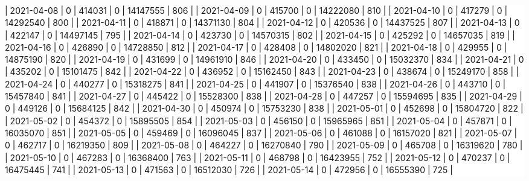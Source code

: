 | 2021-04-08 | 0 | 414031 | 0 | 14147555 | 806 |
| 2021-04-09 | 0 | 415700 | 0 | 14222080 | 810 |
| 2021-04-10 | 0 | 417279 | 0 | 14292540 | 800 |
| 2021-04-11 | 0 | 418871 | 0 | 14371130 | 804 |
| 2021-04-12 | 0 | 420536 | 0 | 14437525 | 807 |
| 2021-04-13 | 0 | 422147 | 0 | 14497145 | 795 |
| 2021-04-14 | 0 | 423730 | 0 | 14570315 | 802 |
| 2021-04-15 | 0 | 425292 | 0 | 14657035 | 819 |
| 2021-04-16 | 0 | 426890 | 0 | 14728850 | 812 |
| 2021-04-17 | 0 | 428408 | 0 | 14802020 | 821 |
| 2021-04-18 | 0 | 429955 | 0 | 14875190 | 820 |
| 2021-04-19 | 0 | 431699 | 0 | 14961910 | 846 |
| 2021-04-20 | 0 | 433450 | 0 | 15032370 | 834 |
| 2021-04-21 | 0 | 435202 | 0 | 15101475 | 842 |
| 2021-04-22 | 0 | 436952 | 0 | 15162450 | 843 |
| 2021-04-23 | 0 | 438674 | 0 | 15249170 | 858 |
| 2021-04-24 | 0 | 440277 | 0 | 15318275 | 841 |
| 2021-04-25 | 0 | 441907 | 0 | 15376540 | 838 |
| 2021-04-26 | 0 | 443710 | 0 | 15457840 | 841 |
| 2021-04-27 | 0 | 445422 | 0 | 15528300 | 838 |
| 2021-04-28 | 0 | 447257 | 0 | 15594695 | 835 |
| 2021-04-29 | 0 | 449126 | 0 | 15684125 | 842 |
| 2021-04-30 | 0 | 450974 | 0 | 15753230 | 838 |
| 2021-05-01 | 0 | 452698 | 0 | 15804720 | 822 |
| 2021-05-02 | 0 | 454372 | 0 | 15895505 | 854 |
| 2021-05-03 | 0 | 456150 | 0 | 15965965 | 851 |
| 2021-05-04 | 0 | 457871 | 0 | 16035070 | 851 |
| 2021-05-05 | 0 | 459469 | 0 | 16096045 | 837 |
| 2021-05-06 | 0 | 461088 | 0 | 16157020 | 821 |
| 2021-05-07 | 0 | 462717 | 0 | 16219350 | 809 |
| 2021-05-08 | 0 | 464227 | 0 | 16270840 | 790 |
| 2021-05-09 | 0 | 465708 | 0 | 16319620 | 780 |
| 2021-05-10 | 0 | 467283 | 0 | 16368400 | 763 |
| 2021-05-11 | 0 | 468798 | 0 | 16423955 | 752 |
| 2021-05-12 | 0 | 470237 | 0 | 16475445 | 741 |
| 2021-05-13 | 0 | 471563 | 0 | 16512030 | 726 |
| 2021-05-14 | 0 | 472956 | 0 | 16555390 | 725 |